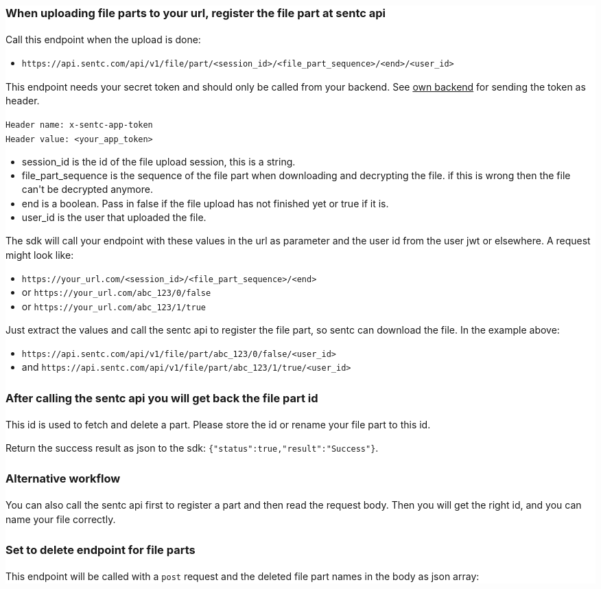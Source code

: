 ### When uploading file parts to your url, register the file part at sentc api

Call this endpoint when the upload is done:

- `https://api.sentc.com/api/v1/file/part/<session_id>/<file_part_sequence>/<end>/<user_id>`

This endpoint needs your secret token and should only be called from your backend.
See [own backend](/guide/advanced/backend-only) for sending the token as header.

```
Header name: x-sentc-app-token
Header value: <your_app_token>
```

- session_id is the id of the file upload session, this is a string.
- file_part_sequence is the sequence of the file part when downloading and decrypting the file. if this is wrong then
  the file can't be decrypted anymore.
- end is a boolean. Pass in false if the file upload has not finished yet or true if it is.
- user_id is the user that uploaded the file.

The sdk will call your endpoint with these values in the url as parameter and the user id from the user jwt or
elsewhere.
A request might look like:

- `https://your_url.com/<session_id>/<file_part_sequence>/<end>`
- or `https://your_url.com/abc_123/0/false`
- or `https://your_url.com/abc_123/1/true`

Just extract the values and call the sentc api to register the file part, so sentc can download the file.
In the example above:

- `https://api.sentc.com/api/v1/file/part/abc_123/0/false/<user_id>`
- and `https://api.sentc.com/api/v1/file/part/abc_123/1/true/<user_id>`

### After calling the sentc api you will get back the file part id

This id is used to fetch and delete a part.
Please store the id or rename your file part to this id.

Return the success result as json to the sdk: `{"status":true,"result":"Success"}`.

### Alternative workflow

You can also call the sentc api first to register a part and then read the request body.
Then you will get the right id, and you can name your file correctly.

### Set to delete endpoint for file parts

This endpoint will be called with a `post` request and the deleted file part names in the body as json array:
